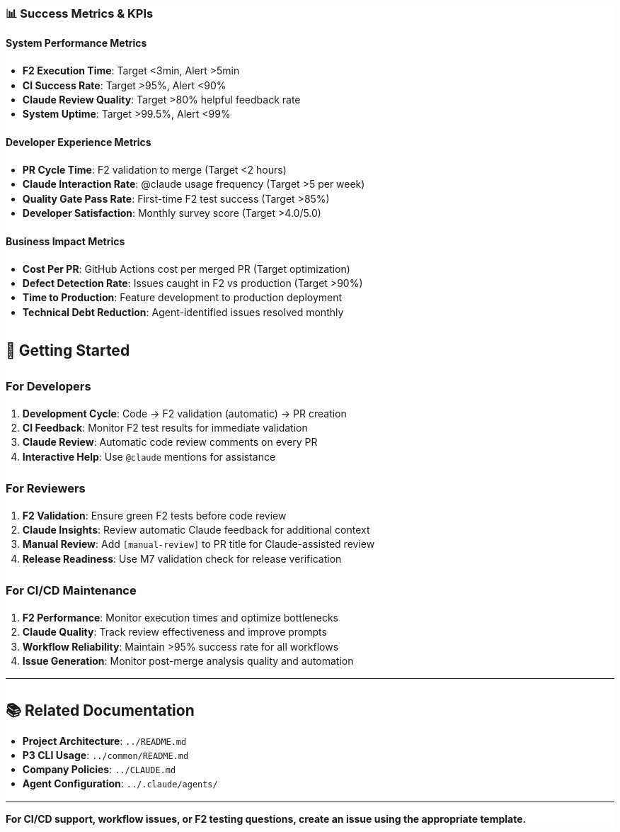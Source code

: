 ### 📊 Success Metrics & KPIs

#### System Performance Metrics
- **F2 Execution Time**: Target <3min, Alert >5min
- **CI Success Rate**: Target >95%, Alert <90%
- **Claude Review Quality**: Target >80% helpful feedback rate
- **System Uptime**: Target >99.5%, Alert <99%

#### Developer Experience Metrics
- **PR Cycle Time**: F2 validation to merge (Target <2 hours)
- **Claude Interaction Rate**: @claude usage frequency (Target >5 per week)
- **Quality Gate Pass Rate**: First-time F2 test success (Target >85%)
- **Developer Satisfaction**: Monthly survey score (Target >4.0/5.0)

#### Business Impact Metrics
- **Cost Per PR**: GitHub Actions cost per merged PR (Target optimization)
- **Defect Detection Rate**: Issues caught in F2 vs production (Target >90%)
- **Time to Production**: Feature development to production deployment
- **Technical Debt Reduction**: Agent-identified issues resolved monthly

## 🚀 Getting Started

### For Developers
1. **Development Cycle**: Code → F2 validation (automatic) → PR creation
2. **CI Feedback**: Monitor F2 test results for immediate validation
3. **Claude Review**: Automatic code review comments on every PR
4. **Interactive Help**: Use `@claude` mentions for assistance

### For Reviewers  
1. **F2 Validation**: Ensure green F2 tests before code review
2. **Claude Insights**: Review automatic Claude feedback for additional context
3. **Manual Review**: Add `[manual-review]` to PR title for Claude-assisted review
4. **Release Readiness**: Use M7 validation check for release verification

### For CI/CD Maintenance
1. **F2 Performance**: Monitor execution times and optimize bottlenecks
2. **Claude Quality**: Track review effectiveness and improve prompts
3. **Workflow Reliability**: Maintain >95% success rate for all workflows
4. **Issue Generation**: Monitor post-merge analysis quality and automation

---

## 📚 Related Documentation

- **Project Architecture**: `../README.md`
- **P3 CLI Usage**: `../common/README.md` 
- **Company Policies**: `../CLAUDE.md`
- **Agent Configuration**: `../.claude/agents/`

---

**For CI/CD support, workflow issues, or F2 testing questions, create an issue using the appropriate template.**